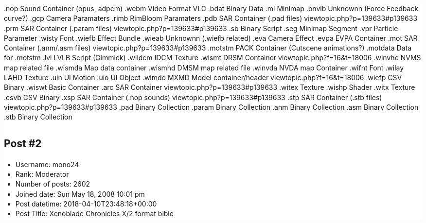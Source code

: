.nop            Sound Container (opus, adpcm)
.webm           Video Format VLC
.bdat           Binary Data
.mi             Minimap
.bnvib          Unknownn (Force Feedback curve?)
.gcp            Camera Paramaters
.rimb           RimBloom  Paramaters
.pdb            SAR Container (.pad files) viewtopic.php?p=139633#p139633
.prm            SAR Container (.param files) viewtopic.php?p=139633#p139633
.sb             Binary Script
.seg            Minimap Segment
.vpr            Particle Parameter
.wisty          Font
.wiefb          Effect Bundle
.wieab          Unknownn (.wiefb related)
.eva            Camera Effect
.evpa           EVPA Container
.mot            SAR Container (.anm/.asm files) viewtopic.php?p=139633#p139633
.motstm         PACK Container (Cutscene animations?)
.motdata        Data for .motstm
.lvl            LVLB Script (Gimmick)
.wiidcm         IDCM Texture
.wismt          DRSM Container viewtopic.php?f=16&t=18006
.winvhe         NVMS map related file
.wismda         Map data container
.wismhd         DMSM map related file
.winvda         NVDA map Container
.wifnt          Font
.wilay          LAHD Texture
.uin            UI Motion
.uio            UI Object
.wimdo          MXMD Model container/header viewtopic.php?f=16&t=18006
.wiefp          CSV Binary
.wiswt          Basic Container
.arc            SAR Container viewtopic.php?p=139633#p139633
.witex          Texture
.wishp          Shader
.witx           Texture
.csvb           CSV Binary
.xsp            SAR Container (.nop sounds) viewtopic.php?p=139633#p139633
.stp            SAR Container (.stb files) viewtopic.php?p=139633#p139633
.pad            Binary Collection
.param          Binary Collection
.anm            Binary Collection
.asm            Binary Collection
.stb            Binary Collection
## Post #2
- Username: mono24
- Rank: Moderator
- Number of posts: 2602
- Joined date: Sun May 18, 2008 10:01 pm
- Post datetime: 2018-04-10T23:48:18+00:00
- Post Title: Xenoblade Chronicles X/2 format bible
